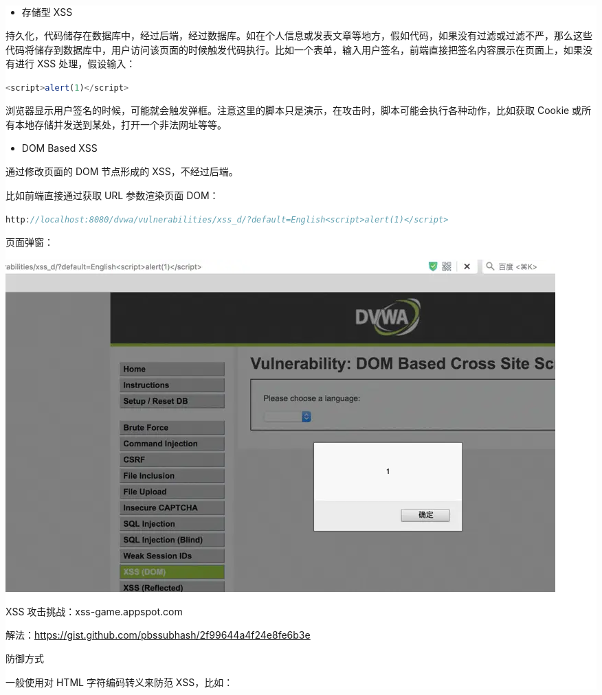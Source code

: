 - 存储型 XSS

持久化，代码储存在数据库中，经过后端，经过数据库。如在个人信息或发表文章等地方，假如代码，如果没有过滤或过滤不严，那么这些代码将储存到数据库中，用户访问该页面的时候触发代码执行。比如一个表单，输入用户签名，前端直接把签名内容展示在页面上，如果没有进行 XSS 处理，假设输入：

```js
<script>alert(1)</script>
```

浏览器显示用户签名的时候，可能就会触发弹框。注意这里的脚本只是演示，在攻击时，脚本可能会执行各种动作，比如获取 Cookie 或所有本地存储并发送到某处，打开一个非法网址等等。

- DOM Based XSS

通过修改页面的 DOM 节点形成的 XSS，不经过后端。

比如前端直接通过获取 URL 参数渲染页面 DOM：

```js
http://localhost:8080/dvwa/vulnerabilities/xss_d/?default=English<script>alert(1)</script>
```

页面弹窗：

![Alt text](27001/2.png)

XSS 攻击挑战：xss-game.appspot.com

解法：https://gist.github.com/pbssubhash/2f99644a4f24e8fe6b3e

防御方式

一般使用对 HTML 字符编码转义来防范 XSS，比如：
